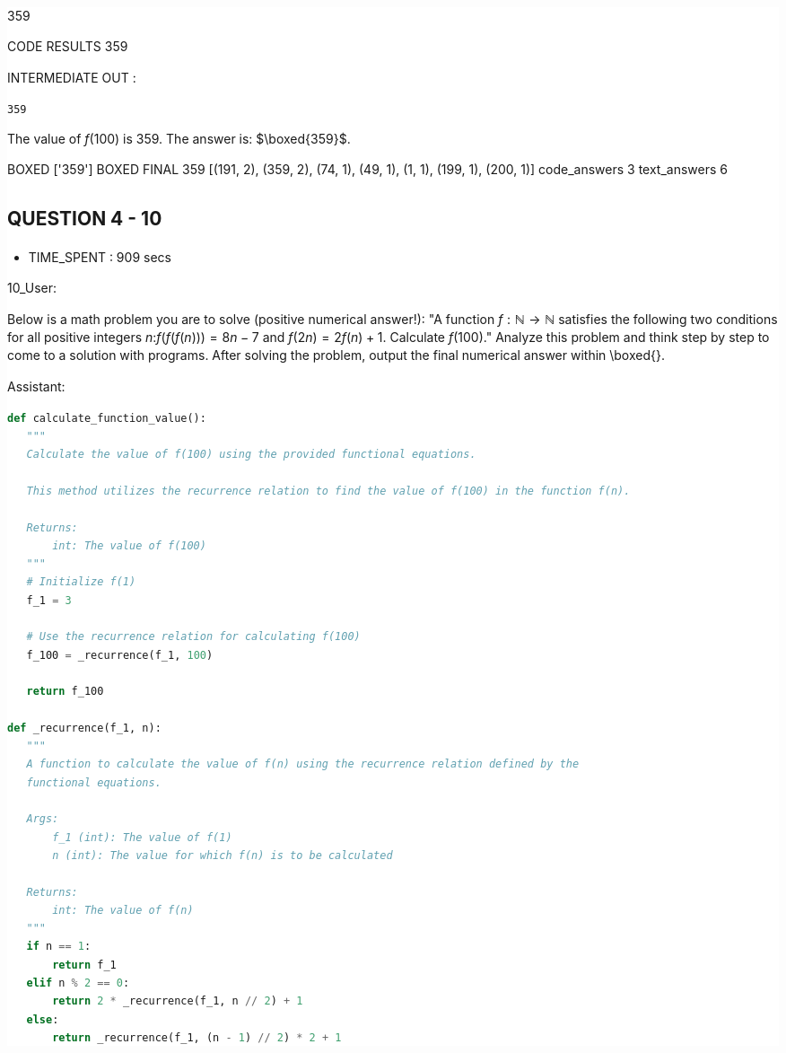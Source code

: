 359

CODE RESULTS 359

INTERMEDIATE OUT :
```output
359
```
The value of $f(100)$ is $359$. The answer is: $\boxed{359}$.

BOXED ['359']
BOXED FINAL 359
[(191, 2), (359, 2), (74, 1), (49, 1), (1, 1), (199, 1), (200, 1)]
code_answers 3 text_answers 6



## QUESTION 4 - 10 
- TIME_SPENT : 909 secs

10_User:


Below is a math problem you are to solve (positive numerical answer!):
"A function $f: \mathbb N \to \mathbb N$ satisfies the following two conditions for all positive integers $n$:$f(f(f(n)))=8n-7$ and $f(2n)=2f(n)+1$. Calculate $f(100)$."
Analyze this problem and think step by step to come to a solution with programs. After solving the problem, output the final numerical answer within \boxed{}.

Assistant:

 ```python
def calculate_function_value():
    """
    Calculate the value of f(100) using the provided functional equations.

    This method utilizes the recurrence relation to find the value of f(100) in the function f(n).

    Returns:
        int: The value of f(100)
    """
    # Initialize f(1)
    f_1 = 3

    # Use the recurrence relation for calculating f(100)
    f_100 = _recurrence(f_1, 100)

    return f_100

def _recurrence(f_1, n):
    """
    A function to calculate the value of f(n) using the recurrence relation defined by the
    functional equations.

    Args:
        f_1 (int): The value of f(1)
        n (int): The value for which f(n) is to be calculated

    Returns:
        int: The value of f(n)
    """
    if n == 1:
        return f_1
    elif n % 2 == 0:
        return 2 * _recurrence(f_1, n // 2) + 1
    else:
        return _recurrence(f_1, (n - 1) // 2) * 2 + 1

 ```